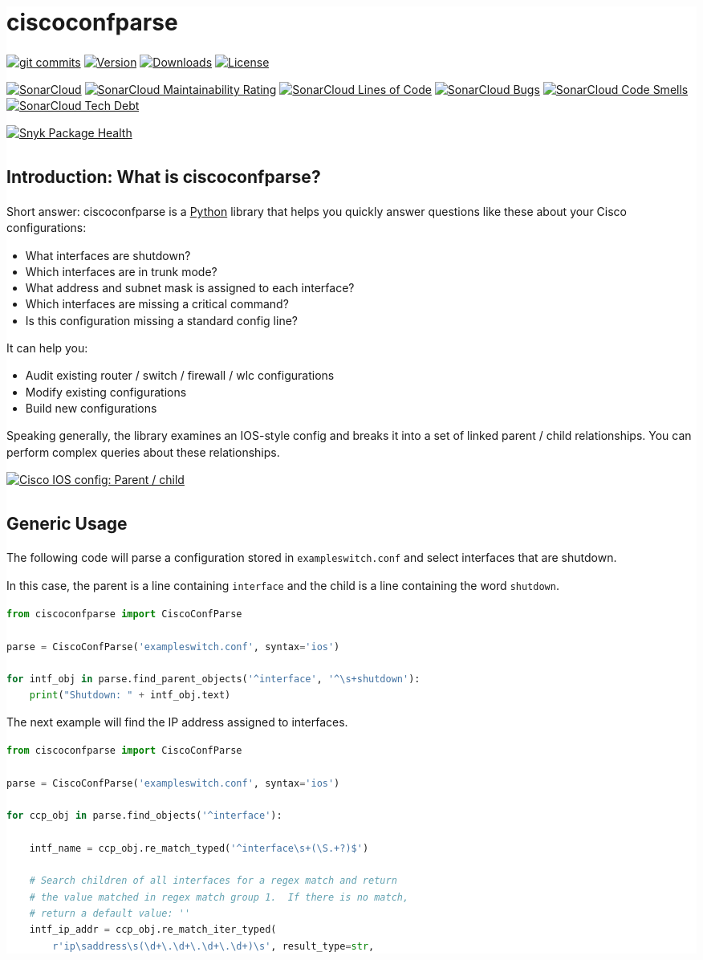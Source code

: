 # ciscoconfparse

[![git commits][41]][42] [![Version][2]][3] [![Downloads][6]][7] [![License][8]][9]

[![SonarCloud][51]][52] [![SonarCloud Maintainability Rating][53]][54] [![SonarCloud Lines of Code][55]][56] [![SonarCloud Bugs][59]][60] [![SonarCloud Code Smells][57]][58] [![SonarCloud Tech Debt][61]][62]

[![Snyk Package Health][37]][38]


## Introduction: What is ciscoconfparse?

Short answer: ciscoconfparse is a [Python][10] library
that helps you quickly answer questions like these about your
Cisco configurations:

- What interfaces are shutdown?
- Which interfaces are in trunk mode?
- What address and subnet mask is assigned to each interface?
- Which interfaces are missing a critical command?
- Is this configuration missing a standard config line?

It can help you:

- Audit existing router / switch / firewall / wlc configurations
- Modify existing configurations
- Build new configurations

Speaking generally, the library examines an IOS-style config and breaks
it into a set of linked parent / child relationships. You can perform
complex queries about these relationships.

[![Cisco IOS config: Parent / child][11]][11]

## Generic Usage

The following code will parse a configuration stored in
`exampleswitch.conf` and select interfaces that are shutdown.

In this case, the parent is a line containing `interface` and
the child is a line containing the word `shutdown`.

```python
from ciscoconfparse import CiscoConfParse

parse = CiscoConfParse('exampleswitch.conf', syntax='ios')

for intf_obj in parse.find_parent_objects('^interface', '^\s+shutdown'):
    print("Shutdown: " + intf_obj.text)
```

The next example will find the IP address assigned to interfaces.

```python
from ciscoconfparse import CiscoConfParse

parse = CiscoConfParse('exampleswitch.conf', syntax='ios')

for ccp_obj in parse.find_objects('^interface'):

    intf_name = ccp_obj.re_match_typed('^interface\s+(\S.+?)$')

    # Search children of all interfaces for a regex match and return
    # the value matched in regex match group 1.  If there is no match,
    # return a default value: ''
    intf_ip_addr = ccp_obj.re_match_iter_typed(
        r'ip\saddress\s(\d+\.\d+\.\d+\.\d+)\s', result_type=str,
```

  [1]: https://github.com/mpenning/ciscoconfparse/blob/main/.github/workflows/tests.yml
  [2]: https://img.shields.io/pypi/v/ciscoconfparse.svg
  [3]: https://pypi.python.org/pypi/ciscoconfparse/
  [4]: https://github.com/mpenning/ciscoconfparse/actions/workflows/tests.yml/badge.svg
  [5]: https://github.com/mpenning/ciscoconfparse/actions/workflows/tests.yml
  [6]: https://pepy.tech/badge/ciscoconfparse
  [7]: https://pepy.tech/project/ciscoconfparse
  [8]: http://img.shields.io/badge/license-GPLv3-blue.svg
  [9]: https://www.gnu.org/copyleft/gpl.html
  [10]: https://www.python.org
  [11]: https://raw.githubusercontent.com/mpenning/ciscoconfparse/master/sphinx-doc/_static/ciscoconfparse_overview_75pct.png
  [12]: https://github.com/mpenning/ciscoconfparse/blob/main/pyproject.toml
  [13]: https://github.com/mpenning/ciscoconfparse/blob/master/configs/sample_01.junos
  [14]: https://github.com/mpenning/ciscoconfparse/issues/17
  [15]: http://www.pennington.net/py/ciscoconfparse/
  [16]: http://pennington.net/tutorial/ciscoconfparse/ccp_tutorial.html
  [17]: https://github.com/mpenning/ciscoconfparse
  [18]: https://github.com/mpenning/ciscoconfparse/issues/117
  [19]: https://github.com/mpenning/ciscoconfparse/issues/13
  [20]: https://github.com/CrackerJackMack/
  [21]: http://www.gnu.org/licenses/gpl-3.0.html
  [22]: https://pypy.org
  [23]: https://networkengineering.stackexchange.com/
  [24]: https://github.com/mpenning/ciscoconfparse/issues/new/choose
  [25]: https://github.com/mpenning
  [26]: https://github.com/muir
  [27]: https://www.cisco.com/
  [28]: https://www.cisco.com/go/support
  [29]: https://www.cymru.com/Documents/secure-ios-template.html
  [30]: https://team-cymru.com/company/
  [31]: http://www.cisco.com/c/en/us/support/docs/ip/access-lists/13608-21.html
  [32]: https://learn.cisecurity.org/benchmarks
  [33]: https://stackoverflow.com
  [34]: http://stackoverflow.com/questions/ask
  [35]: https://www.reddit.com/r/Cisco/
  [36]: https://www.reddit.com/r/networking
  [37]: https://snyk.io/advisor/python/ciscoconfparse/badge.svg
  [38]: https://snyk.io/advisor/python/ciscoconfparse
  [39]: https://www.reddit.com/r/Python/
  [40]: https://api.star-history.com/svg?repos=mpenning/ciscoconfparse&type=Date
  [41]: https://img.shields.io/github/commit-activity/m/mpenning/ciscoconfparse
  [42]: https://img.shields.io/github/commit-activity/m/mpenning/ciscoconfparse
  [43]: https://www.codefactor.io/Content/badges/B.svg
  [44]: https://www.codefactor.io/repository/github/mpenning/ciscoconfparse/
  [45]: https://fossa.com/blog/open-source-software-licenses-101-gpl-v3/
  [46]: https://app.codacy.com/project/badge/Grade/4774ebb0292d4e1d9dc30bf263d9df14
  [47]: https://app.codacy.com/gh/mpenning/ciscoconfparse/dashboard
  [48]: https://commitizen-tools.github.io/commitizen/
  [49]: https://semver.org/
  [50]: https://www.conventionalcommits.org/en/v1.0.0/
  [51]: https://sonarcloud.io/api/project_badges/measure?project=mpenning_ciscoconfparse&metric=alert_status
  [52]: https://sonarcloud.io/summary/new_code?id=mpenning_ciscoconfparse
  [53]: https://sonarcloud.io/api/project_badges/measure?project=mpenning_ciscoconfparse&metric=sqale_rating
  [54]: https://sonarcloud.io/summary/new_code?id=mpenning_ciscoconfparse
  [55]: https://sonarcloud.io/api/project_badges/measure?project=mpenning_ciscoconfparse&metric=ncloc
  [56]: https://sonarcloud.io/summary/new_code?id=mpenning_ciscoconfparse
  [57]: https://sonarcloud.io/api/project_badges/measure?project=mpenning_ciscoconfparse&metric=code_smells
  [58]: https://sonarcloud.io/summary/new_code?id=mpenning_ciscoconfparse
  [59]: https://sonarcloud.io/api/project_badges/measure?project=mpenning_ciscoconfparse&metric=bugs
  [60]: https://sonarcloud.io/summary/new_code?id=mpenning_ciscoconfparse
  [61]: https://sonarcloud.io/api/project_badges/measure?project=mpenning_ciscoconfparse&metric=sqale_index
  [62]: https://sonarcloud.io/summary/new_code?id=mpenning_ciscoconfparse
  [63]: https://docs.pytest.org/en/